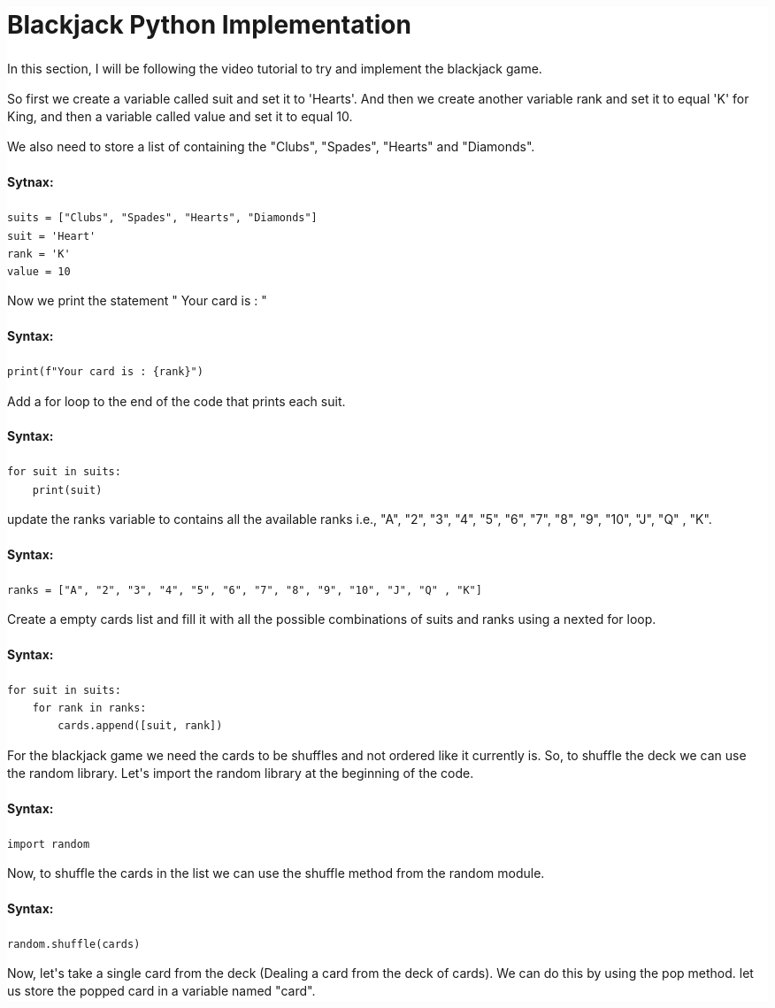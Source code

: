 # Blackjack Python Implementation

In this section, I will be following the video tutorial to try and implement the blackjack game. 

So first we create a variable called suit and set it to 'Hearts'. And then we create another variable rank and set it to equal 'K' for King, and then a variable called value and set it to equal 10.

We also need to store a list of containing the "Clubs", "Spades", "Hearts" and "Diamonds".

#### Sytnax:
    suits = ["Clubs", "Spades", "Hearts", "Diamonds"]
    suit = 'Heart'
    rank = 'K'
    value = 10

Now we print the statement " Your card is : "

#### Syntax:
    print(f"Your card is : {rank}")

Add a for loop to the end of the code that prints each suit.

#### Syntax:
    for suit in suits:
        print(suit)

update the ranks variable to contains all the available ranks i.e., "A", "2", "3", "4", "5", "6", "7", "8", "9", "10", "J", "Q" , "K".

#### Syntax:
    ranks = ["A", "2", "3", "4", "5", "6", "7", "8", "9", "10", "J", "Q" , "K"]

Create a empty cards list and fill it with all the possible combinations of suits and ranks using a nexted for loop.

#### Syntax:
    for suit in suits:
        for rank in ranks:
            cards.append([suit, rank])

For the blackjack game we need the cards to be shuffles and not ordered like it currently is. So, to shuffle the deck we can use the random library. Let's import the random library at the beginning of the code.

#### Syntax:
    import random

Now, to shuffle the cards in the list we can use the shuffle method from the random module.

#### Syntax:
    random.shuffle(cards)

Now, let's take a single card from the deck (Dealing a card from the deck of cards). We can do this by using the pop method. let us store the popped card in a variable named "card".
